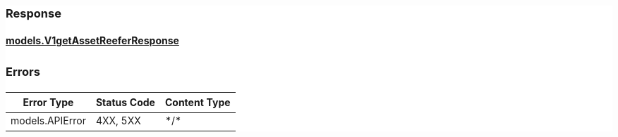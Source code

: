 ### Response

**[models.V1getAssetReeferResponse](../../models/v1getassetreeferresponse.md)**

### Errors

| Error Type      | Status Code     | Content Type    |
| --------------- | --------------- | --------------- |
| models.APIError | 4XX, 5XX        | \*/\*           |
